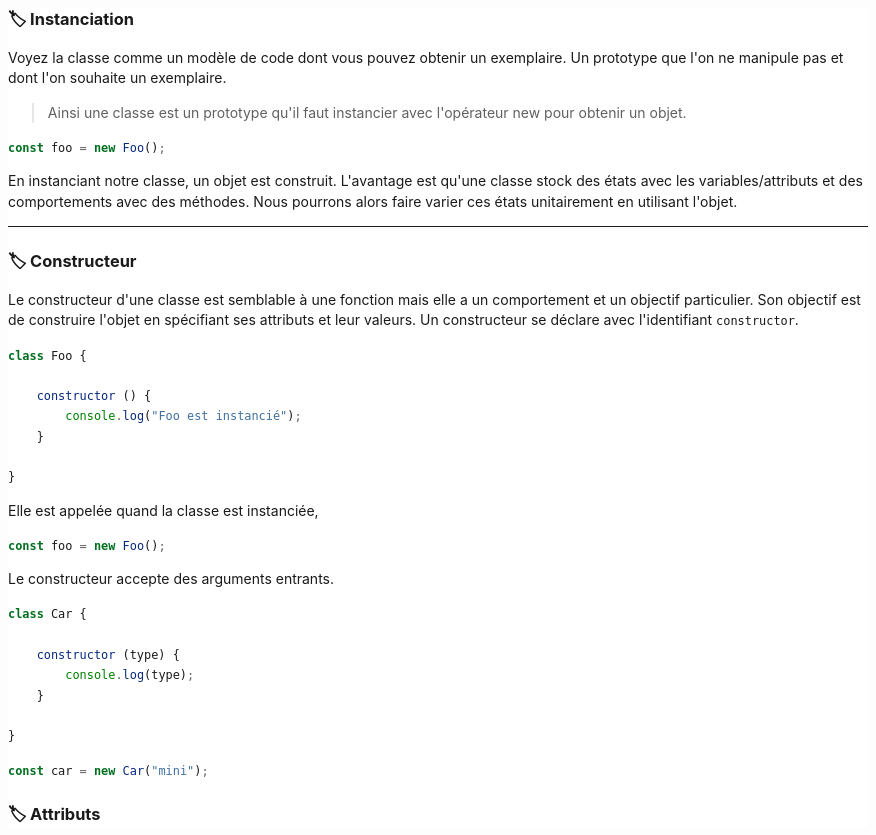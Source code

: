 ### 🏷️ **Instanciation**

Voyez la classe comme un modèle de code dont vous pouvez obtenir un exemplaire. Un prototype que l'on ne manipule pas et dont l'on souhaite un exemplaire.

> Ainsi une classe est un prototype qu'il faut instancier avec l'opérateur new pour obtenir un objet.

```js
const foo = new Foo();
```

En instanciant notre classe, un objet est construit. L'avantage est qu'une classe stock des états avec les variables/attributs et des comportements avec des méthodes. Nous pourrons alors faire varier ces états unitairement en utilisant l'objet. 

___

### 🏷️ **Constructeur**

Le constructeur d'une classe est semblable à une fonction mais elle a un comportement et un objectif particulier. Son objectif est de construire l'objet en spécifiant ses attributs et leur valeurs. Un constructeur se déclare avec l'identifiant `constructor`.

```js
class Foo {

    constructor () {
        console.log("Foo est instancié");
    }

}
```

Elle est appelée quand la classe est instanciée,

```js
const foo = new Foo();
```

Le constructeur accepte des arguments entrants.

```js
class Car {

    constructor (type) {
        console.log(type);
    }

}
```
```js
const car = new Car("mini");
```

### 🏷️ **Attributs**
